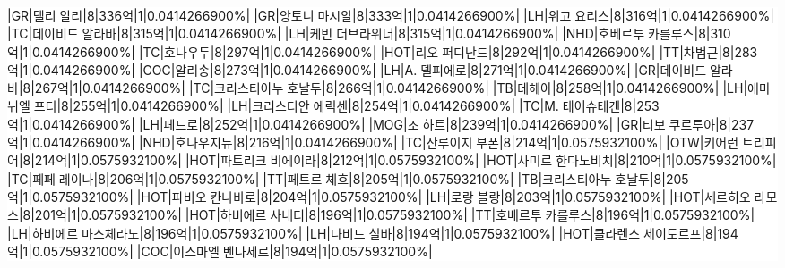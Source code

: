 |GR|델리 알리|8|336억|1|0.0414266900%|
|GR|앙토니 마시알|8|333억|1|0.0414266900%|
|LH|위고 요리스|8|316억|1|0.0414266900%|
|TC|데이비드 알라바|8|315억|1|0.0414266900%|
|LH|케빈 더브라위너|8|315억|1|0.0414266900%|
|NHD|호베르투 카를루스|8|310억|1|0.0414266900%|
|TC|호나우두|8|297억|1|0.0414266900%|
|HOT|리오 퍼디난드|8|292억|1|0.0414266900%|
|TT|차범근|8|283억|1|0.0414266900%|
|COC|알리송|8|273억|1|0.0414266900%|
|LH|A. 델피에로|8|271억|1|0.0414266900%|
|GR|데이비드 알라바|8|267억|1|0.0414266900%|
|TC|크리스티아누 호날두|8|266억|1|0.0414266900%|
|TB|데헤아|8|258억|1|0.0414266900%|
|LH|에마뉘엘 프티|8|255억|1|0.0414266900%|
|LH|크리스티안 에릭센|8|254억|1|0.0414266900%|
|TC|M. 테어슈테겐|8|253억|1|0.0414266900%|
|LH|페드로|8|252억|1|0.0414266900%|
|MOG|조 하트|8|239억|1|0.0414266900%|
|GR|티보 쿠르투아|8|237억|1|0.0414266900%|
|NHD|호나우지뉴|8|216억|1|0.0414266900%|
|TC|잔루이지 부폰|8|214억|1|0.0575932100%|
|OTW|키어런 트리피어|8|214억|1|0.0575932100%|
|HOT|파트리크 비에이라|8|212억|1|0.0575932100%|
|HOT|사미르 한다노비치|8|210억|1|0.0575932100%|
|TC|페페 레이나|8|206억|1|0.0575932100%|
|TT|페트르 체흐|8|205억|1|0.0575932100%|
|TB|크리스티아누 호날두|8|205억|1|0.0575932100%|
|HOT|파비오 칸나바로|8|204억|1|0.0575932100%|
|LH|로랑 블랑|8|203억|1|0.0575932100%|
|HOT|세르히오 라모스|8|201억|1|0.0575932100%|
|HOT|하비에르 사네티|8|196억|1|0.0575932100%|
|TT|호베르투 카를루스|8|196억|1|0.0575932100%|
|LH|하비에르 마스체라노|8|196억|1|0.0575932100%|
|LH|다비드 실바|8|194억|1|0.0575932100%|
|HOT|클라렌스 세이도르프|8|194억|1|0.0575932100%|
|COC|이스마엘 벤나세르|8|194억|1|0.0575932100%|
